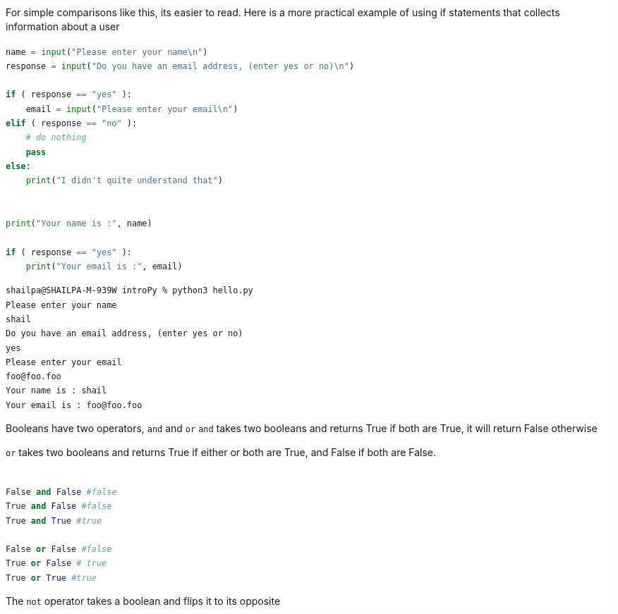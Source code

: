 For simple comparisons like this, its easier to read.
Here is a more practical example of using if statements that collects information about a user

```python
name = input("Please enter your name\n")
response = input("Do you have an email address, (enter yes or no)\n")

if ( response == "yes" ):
    email = input("Please enter your email\n")
elif ( response == "no" ):
    # do nothing
    pass
else:
    print("I didn't quite understand that")


print("Your name is :", name)

if ( response == "yes" ):
    print("Your email is :", email)

```

```
shailpa@SHAILPA-M-939W introPy % python3 hello.py
Please enter your name
shail
Do you have an email address, (enter yes or no)
yes        
Please enter your email
foo@foo.foo
Your name is : shail
Your email is : foo@foo.foo
```


Booleans have two operators, `and` and `or`
`and` takes two booleans and returns True if both are True, it will return False otherwise

`or` takes two booleans and returns True if either or both are True, and False if both are False.


```python

False and False #false
True and False #false
True and True #true

False or False #false
True or False # true
True or True #true

```

The `not` operator takes a boolean and flips it to its opposite
